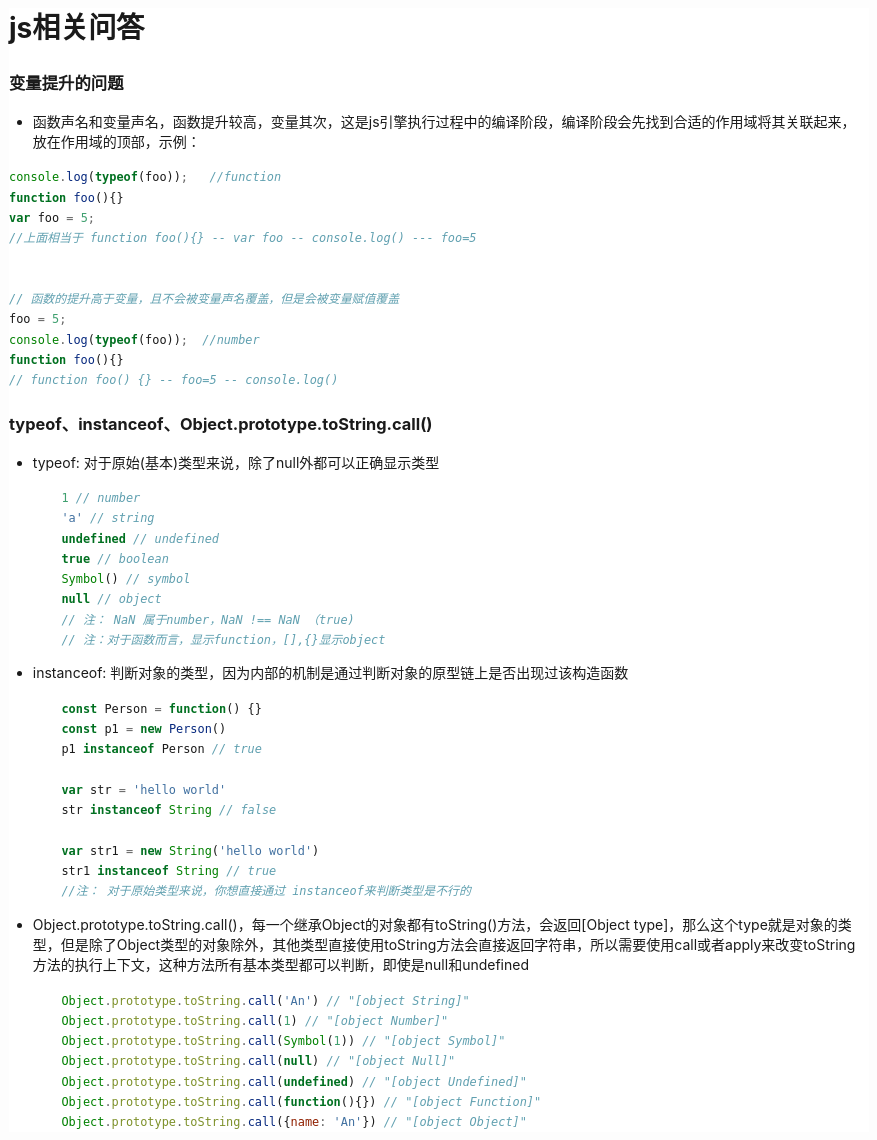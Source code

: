 js相关问答
===

### 变量提升的问题
- 函数声名和变量声名，函数提升较高，变量其次，这是js引擎执行过程中的编译阶段，编译阶段会先找到合适的作用域将其关联起来，放在作用域的顶部，示例：  
```javascript
console.log(typeof(foo));   //function
function foo(){}
var foo = 5;
//上面相当于 function foo(){} -- var foo -- console.log() --- foo=5


// 函数的提升高于变量，且不会被变量声名覆盖，但是会被变量赋值覆盖
foo = 5;
console.log(typeof(foo));  //number
function foo(){}
// function foo() {} -- foo=5 -- console.log()
```


### typeof、instanceof、Object.prototype.toString.call()  
* typeof: 对于原始(基本)类型来说，除了null外都可以正确显示类型
    ```javascript
        1 // number
        'a' // string
        undefined // undefined
        true // boolean
        Symbol() // symbol
        null // object
        // 注： NaN 属于number，NaN !== NaN （true)
        // 注：对于函数而言，显示function，[],{}显示object
    ```  
* instanceof: 判断对象的类型，因为内部的机制是通过判断对象的原型链上是否出现过该构造函数 
    ```javascript
        const Person = function() {}
        const p1 = new Person()
        p1 instanceof Person // true

        var str = 'hello world'
        str instanceof String // false

        var str1 = new String('hello world')
        str1 instanceof String // true
        //注： 对于原始类型来说，你想直接通过 instanceof来判断类型是不行的
    ```
* Object.prototype.toString.call()，每一个继承Object的对象都有toString()方法，会返回[Object type]，那么这个type就是对象的类型，但是除了Object类型的对象除外，其他类型直接使用toString方法会直接返回字符串，所以需要使用call或者apply来改变toString方法的执行上下文，这种方法所有基本类型都可以判断，即使是null和undefined
    ```javascript
        Object.prototype.toString.call('An') // "[object String]"
        Object.prototype.toString.call(1) // "[object Number]"
        Object.prototype.toString.call(Symbol(1)) // "[object Symbol]"
        Object.prototype.toString.call(null) // "[object Null]"
        Object.prototype.toString.call(undefined) // "[object Undefined]"
        Object.prototype.toString.call(function(){}) // "[object Function]"
        Object.prototype.toString.call({name: 'An'}) // "[object Object]"
    ```
